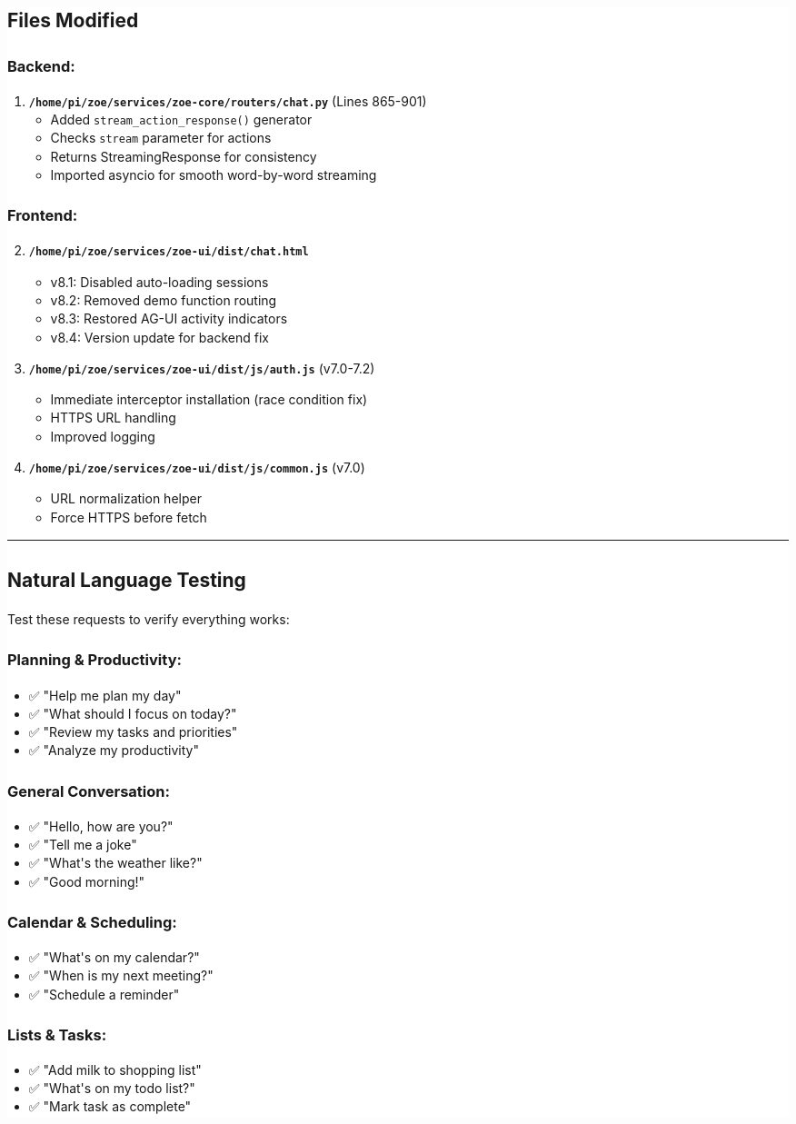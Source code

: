 
## Files Modified

### Backend:
1. **`/home/pi/zoe/services/zoe-core/routers/chat.py`** (Lines 865-901)
   - Added `stream_action_response()` generator
   - Checks `stream` parameter for actions
   - Returns StreamingResponse for consistency
   - Imported asyncio for smooth word-by-word streaming

### Frontend:
2. **`/home/pi/zoe/services/zoe-ui/dist/chat.html`**
   - v8.1: Disabled auto-loading sessions
   - v8.2: Removed demo function routing
   - v8.3: Restored AG-UI activity indicators
   - v8.4: Version update for backend fix

3. **`/home/pi/zoe/services/zoe-ui/dist/js/auth.js`** (v7.0-7.2)
   - Immediate interceptor installation (race condition fix)
   - HTTPS URL handling
   - Improved logging

4. **`/home/pi/zoe/services/zoe-ui/dist/js/common.js`** (v7.0)
   - URL normalization helper
   - Force HTTPS before fetch

---

## Natural Language Testing

Test these requests to verify everything works:

### Planning & Productivity:
- ✅ "Help me plan my day"
- ✅ "What should I focus on today?"
- ✅ "Review my tasks and priorities"
- ✅ "Analyze my productivity"

### General Conversation:
- ✅ "Hello, how are you?"
- ✅ "Tell me a joke"
- ✅ "What's the weather like?"
- ✅ "Good morning!"

### Calendar & Scheduling:
- ✅ "What's on my calendar?"
- ✅ "When is my next meeting?"
- ✅ "Schedule a reminder"

### Lists & Tasks:
- ✅ "Add milk to shopping list"
- ✅ "What's on my todo list?"
- ✅ "Mark task as complete"
